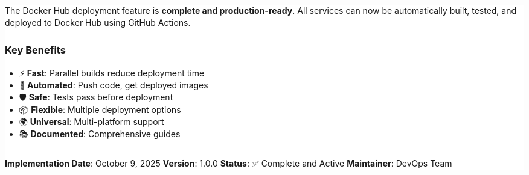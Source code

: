 The Docker Hub deployment feature is **complete and production-ready**. All services can now be automatically built, tested, and deployed to Docker Hub using GitHub Actions.

### Key Benefits
- ⚡ **Fast**: Parallel builds reduce deployment time
- 🔄 **Automated**: Push code, get deployed images
- 🛡️ **Safe**: Tests pass before deployment
- 📦 **Flexible**: Multiple deployment options
- 🌍 **Universal**: Multi-platform support
- 📚 **Documented**: Comprehensive guides

---

**Implementation Date**: October 9, 2025
**Version**: 1.0.0
**Status**: ✅ Complete and Active
**Maintainer**: DevOps Team

